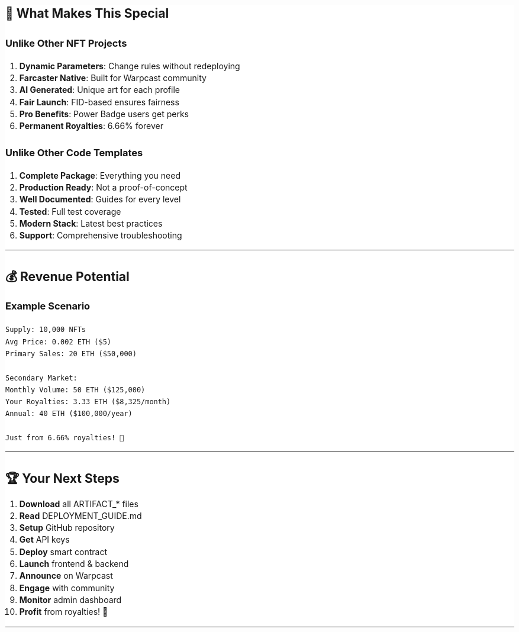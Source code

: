 
## 🎯 What Makes This Special

### Unlike Other NFT Projects
1. **Dynamic Parameters**: Change rules without redeploying
2. **Farcaster Native**: Built for Warpcast community
3. **AI Generated**: Unique art for each profile
4. **Fair Launch**: FID-based ensures fairness
5. **Pro Benefits**: Power Badge users get perks
6. **Permanent Royalties**: 6.66% forever

### Unlike Other Code Templates
1. **Complete Package**: Everything you need
2. **Production Ready**: Not a proof-of-concept
3. **Well Documented**: Guides for every level
4. **Tested**: Full test coverage
5. **Modern Stack**: Latest best practices
6. **Support**: Comprehensive troubleshooting

---

## 💰 Revenue Potential

### Example Scenario
```
Supply: 10,000 NFTs
Avg Price: 0.002 ETH ($5)
Primary Sales: 20 ETH ($50,000)

Secondary Market:
Monthly Volume: 50 ETH ($125,000)
Your Royalties: 3.33 ETH ($8,325/month)
Annual: 40 ETH ($100,000/year)

Just from 6.66% royalties! 🤑
```

---

## 🏆 Your Next Steps

1. **Download** all ARTIFACT_* files
2. **Read** DEPLOYMENT_GUIDE.md
3. **Setup** GitHub repository
4. **Get** API keys
5. **Deploy** smart contract
6. **Launch** frontend & backend
7. **Announce** on Warpcast
8. **Engage** with community
9. **Monitor** admin dashboard
10. **Profit** from royalties! 💎

---